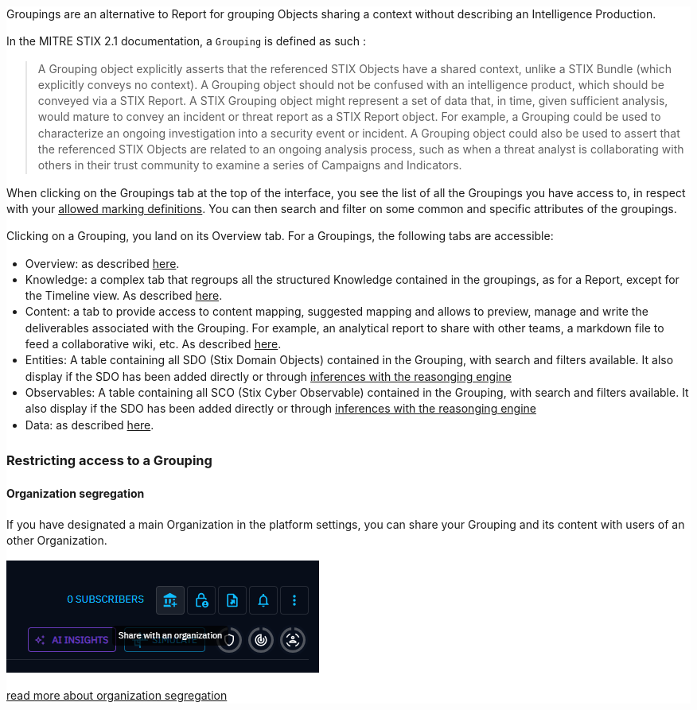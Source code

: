 Groupings are an alternative to Report for grouping Objects sharing a context without describing an Intelligence Production.

In the MITRE STIX 2.1 documentation, a `Grouping` is defined as such :

> A Grouping object explicitly asserts that the referenced STIX Objects have a shared context, unlike a STIX Bundle (which explicitly conveys no context). A Grouping object should not be confused with an intelligence product, which should be conveyed via a STIX Report. A STIX Grouping object might represent a set of data that, in time, given sufficient analysis, would mature to convey an incident or threat report as a STIX Report object. For example, a Grouping could be used to characterize an ongoing investigation into a security event or incident. A Grouping object could also be used to assert that the referenced STIX Objects are related to an ongoing analysis process, such as when a threat analyst is collaborating with others in their trust community to examine a series of Campaigns and Indicators.

When clicking on the Groupings tab at the top of the interface, you see the list of all the Groupings you have access to, in respect with your [allowed marking definitions](../administration/users.md). You can then search and filter on some common and specific attributes of the groupings.

Clicking on a Grouping, you land on its Overview tab. For a Groupings, the following tabs are accessible:
- Overview: as described [here](overview.md#overview-section).
- Knowledge: a complex tab that regroups all the structured Knowledge contained in the groupings, as for a Report, except for the Timeline view. As described [here](overview.md#knowledge-section).
- Content: a tab to provide access to content mapping, suggested mapping and allows to preview, manage and write the deliverables associated with the Grouping. For example, an analytical report to share with other teams, a markdown file to feed a collaborative wiki, etc. As described [here](overview.md#content-section).
- Entities: A table containing all SDO (Stix Domain Objects) contained in the Grouping, with search and filters available. It also display if the SDO has been added directly or through [inferences with the reasonging engine](inferences.md)
- Observables: A table containing all SCO (Stix Cyber Observable) contained in the Grouping, with search and filters available. It also display if the SDO has been added directly or through [inferences with the reasonging engine](inferences.md)
- Data: as described [here](overview.md#data-section).

### Restricting access to a Grouping

#### Organization segregation

If you have designated a main Organization in the platform settings, you can share your Grouping and its content with users of an other Organization.

![containers-organization-sharing-button.png](assets%2Fcontainers-organization-sharing-button.png)

[read more about organization segregation](..%2Fadministration%2Forganization-segregation.md)
